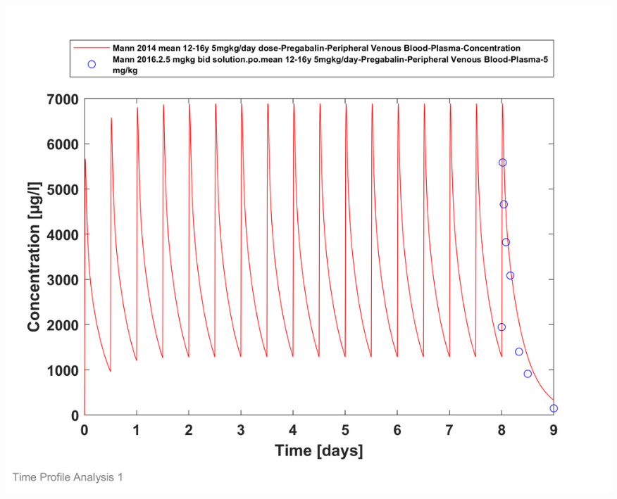 ![004_plotTimeProfile.png](images/002_Chapter_2__Pediatric_translation_qualification/006_Chapter_2_6__Pregabalin_Concentration-Time_profiles_in_Children/004_plotTimeProfile.png)

